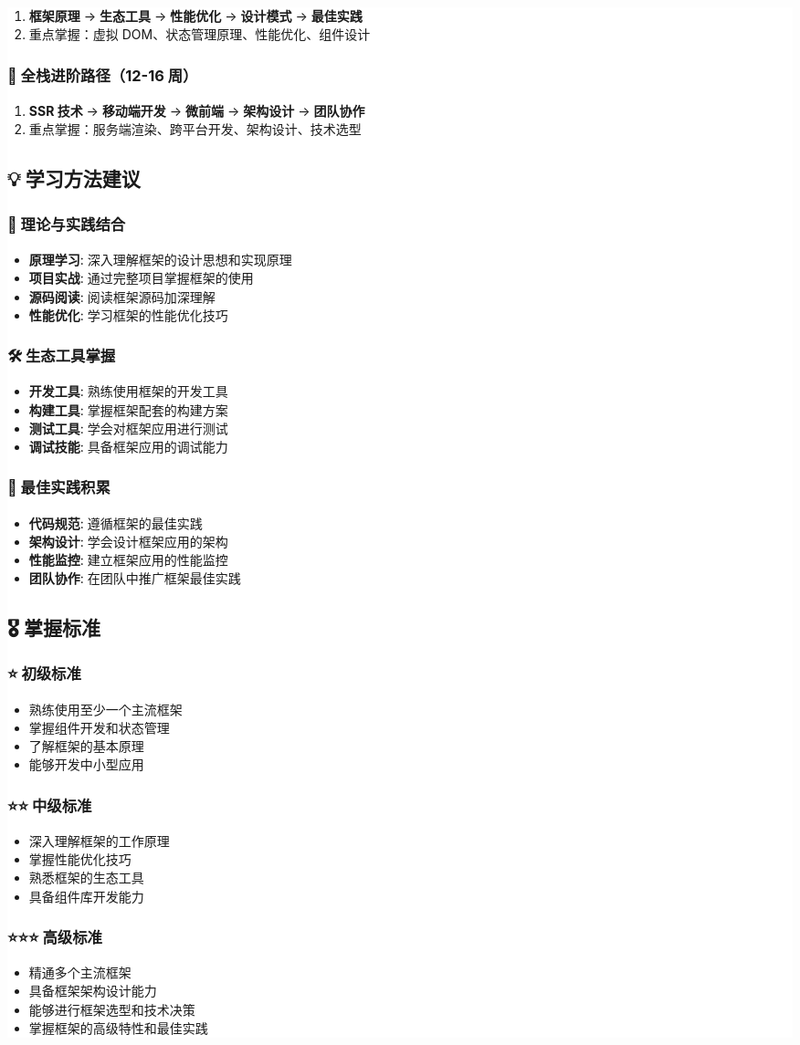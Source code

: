 1. **框架原理** → **生态工具** → **性能优化** → **设计模式** → **最佳实践**
2. 重点掌握：虚拟 DOM、状态管理原理、性能优化、组件设计

### 🎯 全栈进阶路径（12-16 周）

1. **SSR 技术** → **移动端开发** → **微前端** → **架构设计** → **团队协作**
2. 重点掌握：服务端渲染、跨平台开发、架构设计、技术选型

## 💡 学习方法建议

### 📝 理论与实践结合

- **原理学习**: 深入理解框架的设计思想和实现原理
- **项目实战**: 通过完整项目掌握框架的使用
- **源码阅读**: 阅读框架源码加深理解
- **性能优化**: 学习框架的性能优化技巧

### 🛠️ 生态工具掌握

- **开发工具**: 熟练使用框架的开发工具
- **构建工具**: 掌握框架配套的构建方案
- **测试工具**: 学会对框架应用进行测试
- **调试技能**: 具备框架应用的调试能力

### 🎯 最佳实践积累

- **代码规范**: 遵循框架的最佳实践
- **架构设计**: 学会设计框架应用的架构
- **性能监控**: 建立框架应用的性能监控
- **团队协作**: 在团队中推广框架最佳实践

## 🎖️ 掌握标准

### ⭐ 初级标准

- 熟练使用至少一个主流框架
- 掌握组件开发和状态管理
- 了解框架的基本原理
- 能够开发中小型应用

### ⭐⭐ 中级标准

- 深入理解框架的工作原理
- 掌握性能优化技巧
- 熟悉框架的生态工具
- 具备组件库开发能力

### ⭐⭐⭐ 高级标准

- 精通多个主流框架
- 具备框架架构设计能力
- 能够进行框架选型和技术决策
- 掌握框架的高级特性和最佳实践
